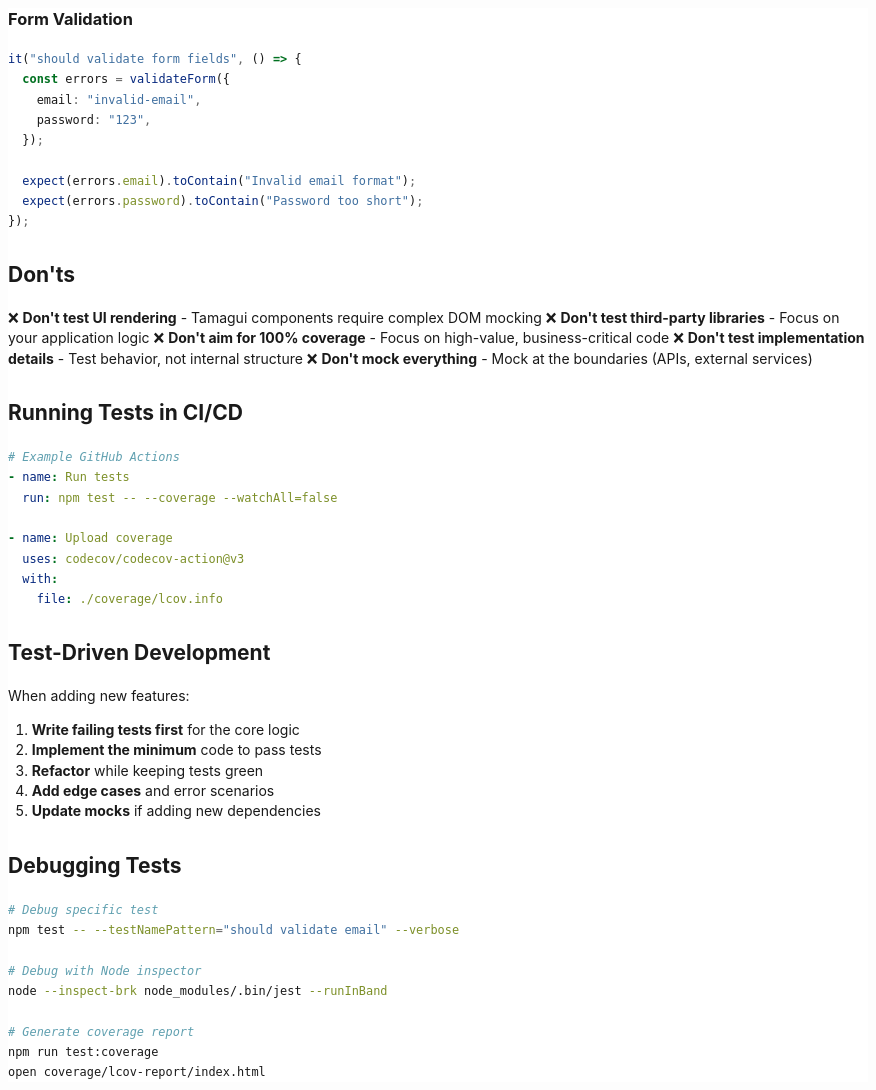 ### Form Validation

```typescript
it("should validate form fields", () => {
  const errors = validateForm({
    email: "invalid-email",
    password: "123",
  });

  expect(errors.email).toContain("Invalid email format");
  expect(errors.password).toContain("Password too short");
});
```

## Don'ts

❌ **Don't test UI rendering** - Tamagui components require complex DOM mocking
❌ **Don't test third-party libraries** - Focus on your application logic
❌ **Don't aim for 100% coverage** - Focus on high-value, business-critical code
❌ **Don't test implementation details** - Test behavior, not internal structure
❌ **Don't mock everything** - Mock at the boundaries (APIs, external services)

## Running Tests in CI/CD

```yaml
# Example GitHub Actions
- name: Run tests
  run: npm test -- --coverage --watchAll=false

- name: Upload coverage
  uses: codecov/codecov-action@v3
  with:
    file: ./coverage/lcov.info
```

## Test-Driven Development

When adding new features:

1. **Write failing tests first** for the core logic
2. **Implement the minimum** code to pass tests
3. **Refactor** while keeping tests green
4. **Add edge cases** and error scenarios
5. **Update mocks** if adding new dependencies

## Debugging Tests

```bash
# Debug specific test
npm test -- --testNamePattern="should validate email" --verbose

# Debug with Node inspector
node --inspect-brk node_modules/.bin/jest --runInBand

# Generate coverage report
npm run test:coverage
open coverage/lcov-report/index.html
```

